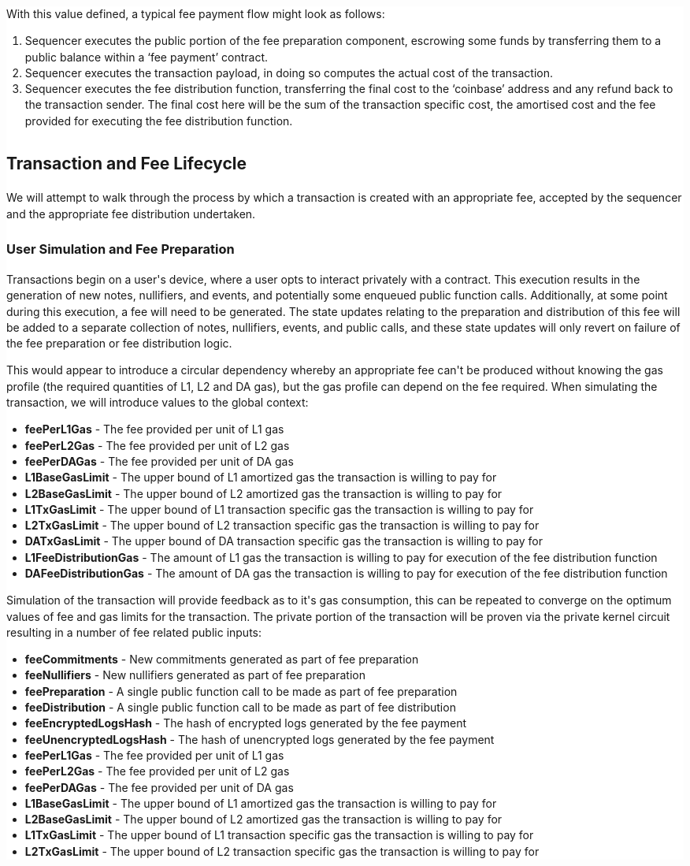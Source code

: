 With this value defined, a typical fee payment flow might look as follows:

1. Sequencer executes the public portion of the fee preparation component, escrowing some funds by transferring them to a public balance within a ‘fee payment’ contract.
2. Sequencer executes the transaction payload, in doing so computes the actual cost of the transaction.
3. Sequencer executes the fee distribution function, transferring the final cost to the ‘coinbase’ address and any refund back to the transaction sender. The final cost here will be the sum of the transaction specific cost, the amortised cost and the fee provided for executing the fee distribution function.

## Transaction and Fee Lifecycle

We will attempt to walk through the process by which a transaction is created with an appropriate fee, accepted by the sequencer and the appropriate fee distribution undertaken.

### User Simulation and Fee Preparation

Transactions begin on a user's device, where a user opts to interact privately with a contract. This execution results in the generation of new notes, nullifiers, and events, and potentially some enqueued public function calls. Additionally, at some point during this execution, a fee will need to be generated. The state updates relating to the preparation and distribution of this fee will be added to a separate collection of notes, nullifiers, events, and public calls, and these state updates will only revert on failure of the fee preparation or fee distribution logic.

This would appear to introduce a circular dependency whereby an appropriate fee can't be produced without knowing the gas profile (the required quantities of L1, L2 and DA gas), but the gas profile can depend on the fee required. When simulating the transaction, we will introduce values to the global context:

- **feePerL1Gas** - The fee provided per unit of L1 gas
- **feePerL2Gas** - The fee provided per unit of L2 gas
- **feePerDAGas** - The fee provided per unit of DA gas
- **L1BaseGasLimit** - The upper bound of L1 amortized gas the transaction is willing to pay for
- **L2BaseGasLimit** - The upper bound of L2 amortized gas the transaction is willing to pay for
- **L1TxGasLimit** - The upper bound of L1 transaction specific gas the transaction is willing to pay for
- **L2TxGasLimit** - The upper bound of L2 transaction specific gas the transaction is willing to pay for
- **DATxGasLimit** - The upper bound of DA transaction specific gas the transaction is willing to pay for
- **L1FeeDistributionGas** - The amount of L1 gas the transaction is willing to pay for execution of the fee distribution function
- **DAFeeDistributionGas** - The amount of DA gas the transaction is willing to pay for execution of the fee distribution function

Simulation of the transaction will provide feedback as to it's gas consumption, this can be repeated to converge on the optimum values of fee and gas limits for the transaction. The private portion of the transaction will be proven via the private kernel circuit resulting in a number of fee related public inputs:

- **feeCommitments** - New commitments generated as part of fee preparation
- **feeNullifiers** - New nullifiers generated as part of fee preparation
- **feePreparation** - A single public function call to be made as part of fee preparation
- **feeDistribution** - A single public function call to be made as part of fee distribution
- **feeEncryptedLogsHash** - The hash of encrypted logs generated by the fee payment
- **feeUnencryptedLogsHash** - The hash of unencrypted logs generated by the fee payment
- **feePerL1Gas** - The fee provided per unit of L1 gas
- **feePerL2Gas** - The fee provided per unit of L2 gas
- **feePerDAGas** - The fee provided per unit of DA gas
- **L1BaseGasLimit** - The upper bound of L1 amortized gas the transaction is willing to pay for
- **L2BaseGasLimit** - The upper bound of L2 amortized gas the transaction is willing to pay for
- **L1TxGasLimit** - The upper bound of L1 transaction specific gas the transaction is willing to pay for
- **L2TxGasLimit** - The upper bound of L2 transaction specific gas the transaction is willing to pay for